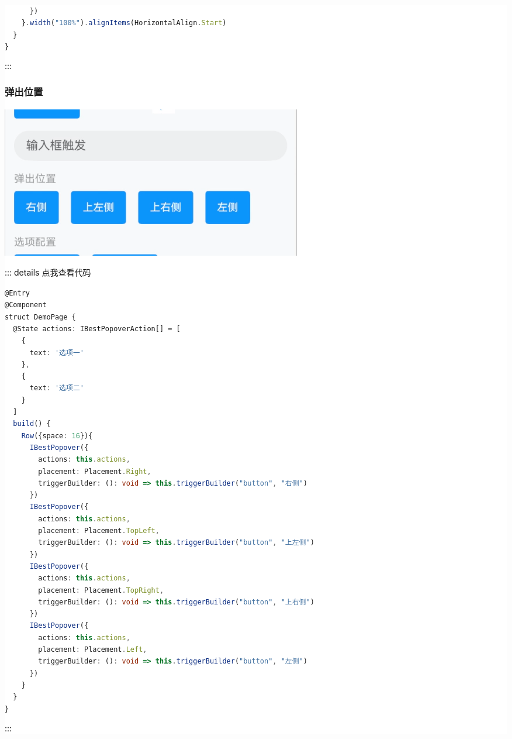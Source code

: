 ```ts
      })
    }.width("100%").alignItems(HorizontalAlign.Start)
  }
}
```
:::

### 弹出位置

![弹出位置](./images/placement.gif)

::: details 点我查看代码
```ts
@Entry
@Component
struct DemoPage {
  @State actions: IBestPopoverAction[] = [
    {
      text: '选项一'
    },
    {
      text: '选项二'
    }
  ]
  build() {
    Row({space: 16}){
      IBestPopover({
        actions: this.actions,
        placement: Placement.Right,
        triggerBuilder: (): void => this.triggerBuilder("button", "右侧")
      })
      IBestPopover({
        actions: this.actions,
        placement: Placement.TopLeft,
        triggerBuilder: (): void => this.triggerBuilder("button", "上左侧")
      })
      IBestPopover({
        actions: this.actions,
        placement: Placement.TopRight,
        triggerBuilder: (): void => this.triggerBuilder("button", "上右侧")
      })
      IBestPopover({
        actions: this.actions,
        placement: Placement.Left,
        triggerBuilder: (): void => this.triggerBuilder("button", "左侧")
      })
    }
  }
}
```
:::